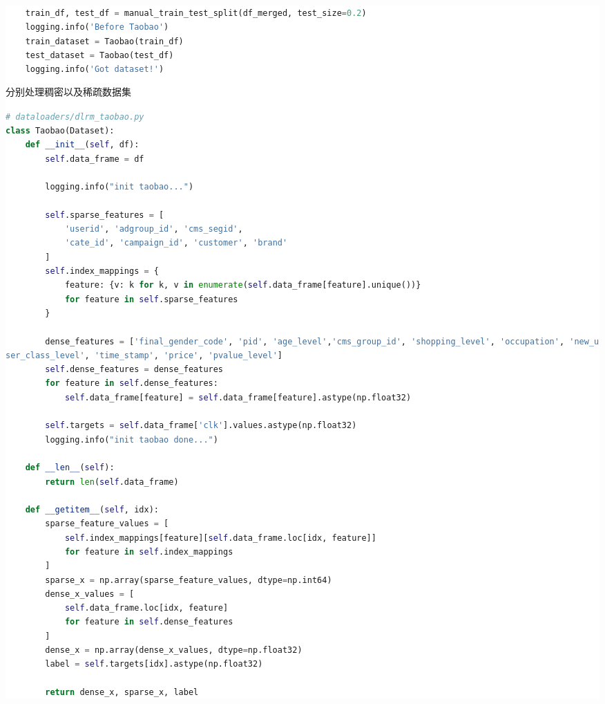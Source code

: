 ```python
	train_df, test_df = manual_train_test_split(df_merged, test_size=0.2)
	logging.info('Before Taobao')
	train_dataset = Taobao(train_df)
	test_dataset = Taobao(test_df)
	logging.info('Got dataset!')
```

分别处理稠密以及稀疏数据集

```python
# dataloaders/dlrm_taobao.py
class Taobao(Dataset):
    def __init__(self, df):
        self.data_frame = df

        logging.info("init taobao...")

        self.sparse_features = [
            'userid', 'adgroup_id', 'cms_segid', 
            'cate_id', 'campaign_id', 'customer', 'brand'
        ]
        self.index_mappings = {
            feature: {v: k for k, v in enumerate(self.data_frame[feature].unique())} 
            for feature in self.sparse_features
        }

        dense_features = ['final_gender_code', 'pid', 'age_level','cms_group_id', 'shopping_level', 'occupation', 'new_user_class_level', 'time_stamp', 'price', 'pvalue_level']
        self.dense_features = dense_features
        for feature in self.dense_features:
            self.data_frame[feature] = self.data_frame[feature].astype(np.float32)
        
        self.targets = self.data_frame['clk'].values.astype(np.float32)
        logging.info("init taobao done...")

    def __len__(self):
        return len(self.data_frame)

    def __getitem__(self, idx):
        sparse_feature_values = [
            self.index_mappings[feature][self.data_frame.loc[idx, feature]]
            for feature in self.index_mappings
        ]
        sparse_x = np.array(sparse_feature_values, dtype=np.int64)
        dense_x_values = [
            self.data_frame.loc[idx, feature]
            for feature in self.dense_features
        ]
        dense_x = np.array(dense_x_values, dtype=np.float32)
        label = self.targets[idx].astype(np.float32)
    
        return dense_x, sparse_x, label
```
